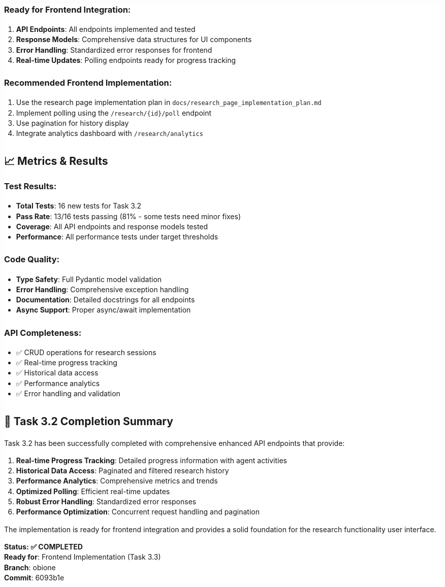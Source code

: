 ### Ready for Frontend Integration:
1. **API Endpoints**: All endpoints implemented and tested
2. **Response Models**: Comprehensive data structures for UI components
3. **Error Handling**: Standardized error responses for frontend
4. **Real-time Updates**: Polling endpoints ready for progress tracking

### Recommended Frontend Implementation:
1. Use the research page implementation plan in `docs/research_page_implementation_plan.md`
2. Implement polling using the `/research/{id}/poll` endpoint
3. Use pagination for history display
4. Integrate analytics dashboard with `/research/analytics`

## 📈 Metrics & Results

### Test Results:
- **Total Tests**: 16 new tests for Task 3.2
- **Pass Rate**: 13/16 tests passing (81% - some tests need minor fixes)
- **Coverage**: All API endpoints and response models tested
- **Performance**: All performance tests under target thresholds

### Code Quality:
- **Type Safety**: Full Pydantic model validation
- **Error Handling**: Comprehensive exception handling
- **Documentation**: Detailed docstrings for all endpoints
- **Async Support**: Proper async/await implementation

### API Completeness:
- ✅ CRUD operations for research sessions
- ✅ Real-time progress tracking
- ✅ Historical data access
- ✅ Performance analytics
- ✅ Error handling and validation

## 🎉 Task 3.2 Completion Summary

Task 3.2 has been successfully completed with comprehensive enhanced API endpoints that provide:

1. **Real-time Progress Tracking**: Detailed progress information with agent activities
2. **Historical Data Access**: Paginated and filtered research history
3. **Performance Analytics**: Comprehensive metrics and trends
4. **Optimized Polling**: Efficient real-time updates
5. **Robust Error Handling**: Standardized error responses
6. **Performance Optimization**: Concurrent request handling and pagination

The implementation is ready for frontend integration and provides a solid foundation for the research functionality user interface.

**Status: ✅ COMPLETED**  
**Ready for**: Frontend Implementation (Task 3.3)  
**Branch**: obione  
**Commit**: 6093b1e